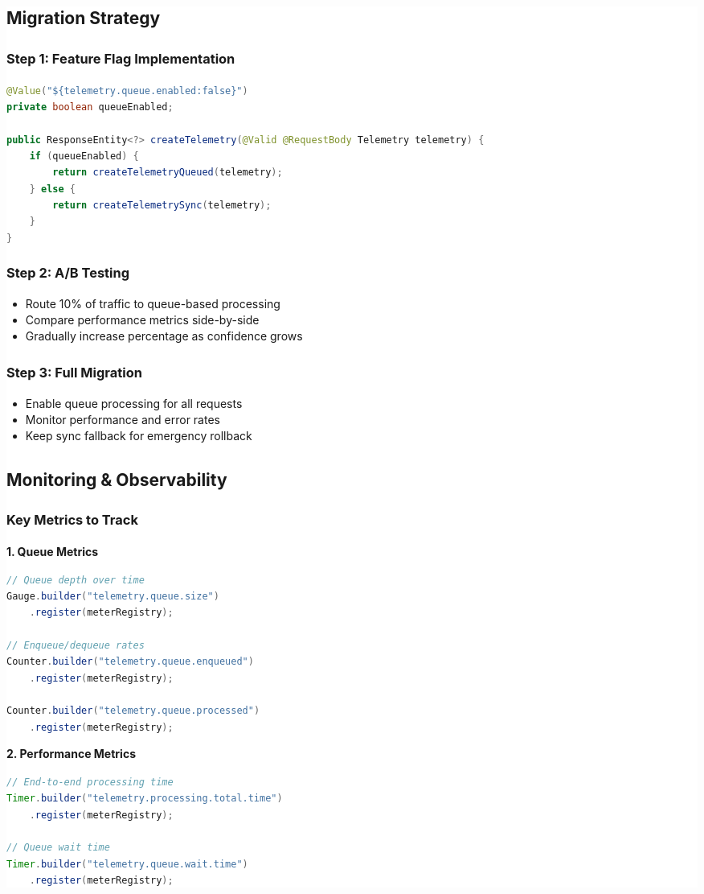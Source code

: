 ## Migration Strategy

### Step 1: Feature Flag Implementation
```java
@Value("${telemetry.queue.enabled:false}")
private boolean queueEnabled;

public ResponseEntity<?> createTelemetry(@Valid @RequestBody Telemetry telemetry) {
    if (queueEnabled) {
        return createTelemetryQueued(telemetry);
    } else {
        return createTelemetrySync(telemetry);
    }
}
```

### Step 2: A/B Testing
- Route 10% of traffic to queue-based processing
- Compare performance metrics side-by-side
- Gradually increase percentage as confidence grows

### Step 3: Full Migration
- Enable queue processing for all requests
- Monitor performance and error rates
- Keep sync fallback for emergency rollback

## Monitoring & Observability

### Key Metrics to Track

**1. Queue Metrics**
```java
// Queue depth over time
Gauge.builder("telemetry.queue.size")
    .register(meterRegistry);

// Enqueue/dequeue rates
Counter.builder("telemetry.queue.enqueued")
    .register(meterRegistry);
    
Counter.builder("telemetry.queue.processed")
    .register(meterRegistry);
```

**2. Performance Metrics**
```java
// End-to-end processing time
Timer.builder("telemetry.processing.total.time")
    .register(meterRegistry);

// Queue wait time
Timer.builder("telemetry.queue.wait.time")
    .register(meterRegistry);
```
